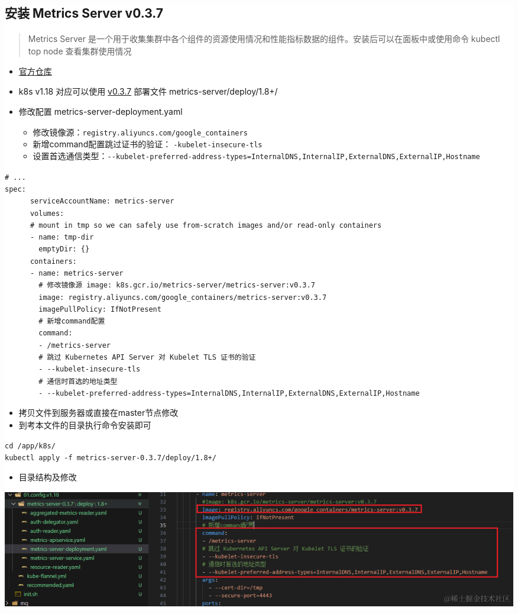 ## 安装 Metrics Server v0.3.7

> Metrics Server 是一个用于收集集群中各个组件的资源使用情况和性能指标数据的组件。安装后可以在面板中或使用命令 kubectl top node 查看集群使用情况

-   [官方仓库](https://github.com/kubernetes-sigs/metrics-server)

-   k8s v1.18 对应可以使用 [v0.3.7](https://github.com/kubernetes-sigs/metrics-server/tree/v0.3.7/deploy) 部署文件 metrics-server/deploy/1.8+/

-   修改配置 metrics-server-deployment.yaml

    -   修改镜像源：`registry.aliyuncs.com/google_containers`
    -   新增command配置跳过证书的验证： `-kubelet-insecure-tls`
    -   设置首选通信类型：`--kubelet-preferred-address-types=InternalDNS,InternalIP,ExternalDNS,ExternalIP,Hostname`

```
# ...
spec:
      serviceAccountName: metrics-server
      volumes:
      # mount in tmp so we can safely use from-scratch images and/or read-only containers
      - name: tmp-dir
        emptyDir: {}
      containers:
      - name: metrics-server
        # 修改镜像源 image: k8s.gcr.io/metrics-server/metrics-server:v0.3.7
        image: registry.aliyuncs.com/google_containers/metrics-server:v0.3.7
        imagePullPolicy: IfNotPresent
        # 新增command配置
        command:
        - /metrics-server
        # 跳过 Kubernetes API Server 对 Kubelet TLS 证书的验证
        - --kubelet-insecure-tls
        # 通信时首选的地址类型
        - --kubelet-preferred-address-types=InternalDNS,InternalIP,ExternalDNS,ExternalIP,Hostname
```

-   拷贝文件到服务器或直接在master节点修改
-   到考本文件的目录执行命令安装即可

```
cd /app/k8s/
kubectl apply -f metrics-server-0.3.7/deploy/1.8+/
```

-   目录结构及修改

![](devops_k8s_install_use/662652-20231224221252710-2137788827.png)
